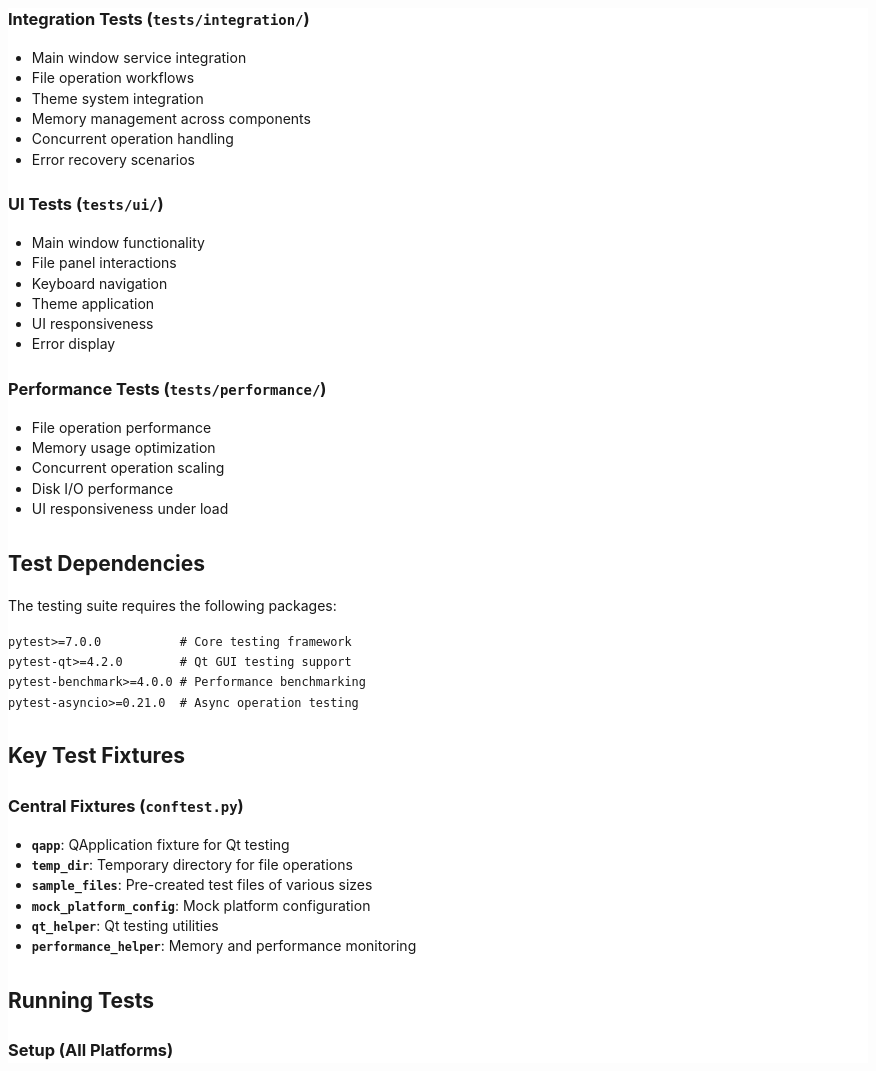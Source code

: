 ### Integration Tests (`tests/integration/`)

- Main window service integration
- File operation workflows
- Theme system integration
- Memory management across components
- Concurrent operation handling
- Error recovery scenarios

### UI Tests (`tests/ui/`)

- Main window functionality
- File panel interactions
- Keyboard navigation
- Theme application
- UI responsiveness
- Error display

### Performance Tests (`tests/performance/`)

- File operation performance
- Memory usage optimization
- Concurrent operation scaling
- Disk I/O performance
- UI responsiveness under load

## Test Dependencies

The testing suite requires the following packages:

```
pytest>=7.0.0           # Core testing framework
pytest-qt>=4.2.0        # Qt GUI testing support
pytest-benchmark>=4.0.0 # Performance benchmarking
pytest-asyncio>=0.21.0  # Async operation testing
```

## Key Test Fixtures

### Central Fixtures (`conftest.py`)

- **`qapp`**: QApplication fixture for Qt testing
- **`temp_dir`**: Temporary directory for file operations
- **`sample_files`**: Pre-created test files of various sizes
- **`mock_platform_config`**: Mock platform configuration
- **`qt_helper`**: Qt testing utilities
- **`performance_helper`**: Memory and performance monitoring

## Running Tests

### Setup (All Platforms)
